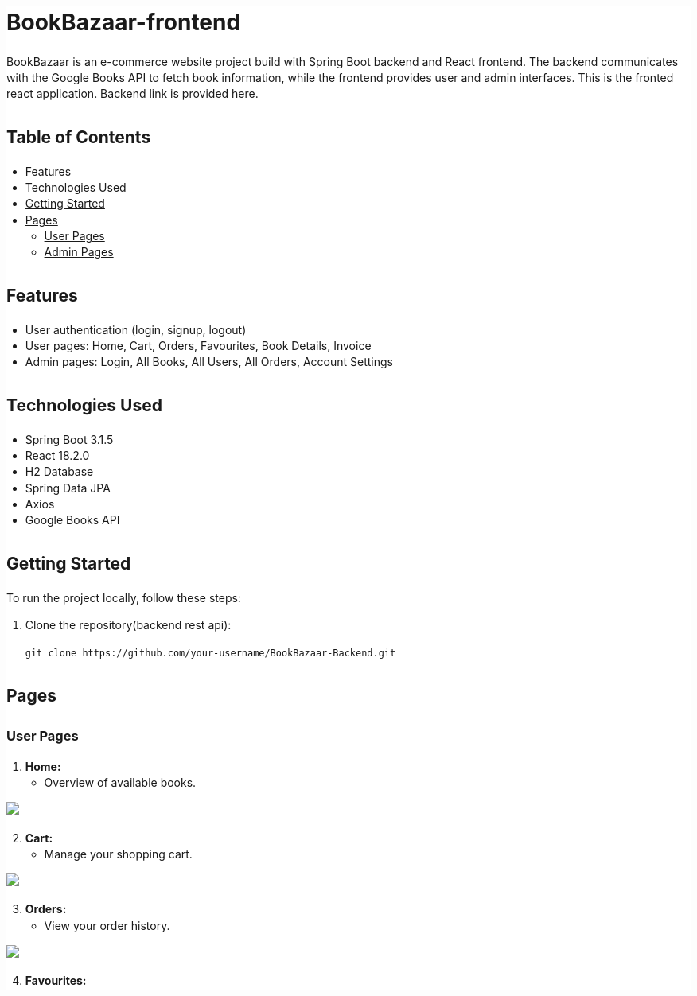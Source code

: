 # BookBazaar-frontend

BookBazaar is an e-commerce website project build with Spring Boot backend and React frontend. The backend communicates with the Google Books API to fetch book information, while the frontend provides user and admin interfaces. This is the fronted react application. Backend link is provided [here](https://github.com/Jawahirullah481/BookBazaar-Backend).

## Table of Contents

- [Features](#features)
- [Technologies Used](#technologies-used)
- [Getting Started](#getting-started)
- [Pages](#pages)
  - [User Pages](#user-pages)
  - [Admin Pages](#admin-pages)

## Features

- User authentication (login, signup, logout)
- User pages: Home, Cart, Orders, Favourites, Book Details, Invoice
- Admin pages: Login, All Books, All Users, All Orders, Account Settings

## Technologies Used

- Spring Boot 3.1.5
- React 18.2.0
- H2 Database
- Spring Data JPA
- Axios
- Google Books API

## Getting Started

To run the project locally, follow these steps:

1. Clone the repository(backend rest api):

   ```git clone https://github.com/your-username/BookBazaar-Backend.git```

## Pages

### User Pages

1. **Home:**
   - Overview of available books.
<img src="https://github.com/Jawahirullah481/BookBazaar-Frontend/assets/112153331/774e0a17-d55b-401f-8762-ca29b3aa3cea" width="700" />



2. **Cart:**
   - Manage your shopping cart.
<img src="https://github.com/Jawahirullah481/BookBazaar-Frontend/assets/112153331/23b21ba2-4486-44eb-8c79-616a7e654baf" width="700" />
  

3. **Orders:**
   - View your order history.
<img src="https://github.com/Jawahirullah481/BookBazaar-Frontend/assets/112153331/9e33ed70-d6f2-4a68-baf7-999b90e079b6" width="700" />
  

4. **Favourites:**
   ```